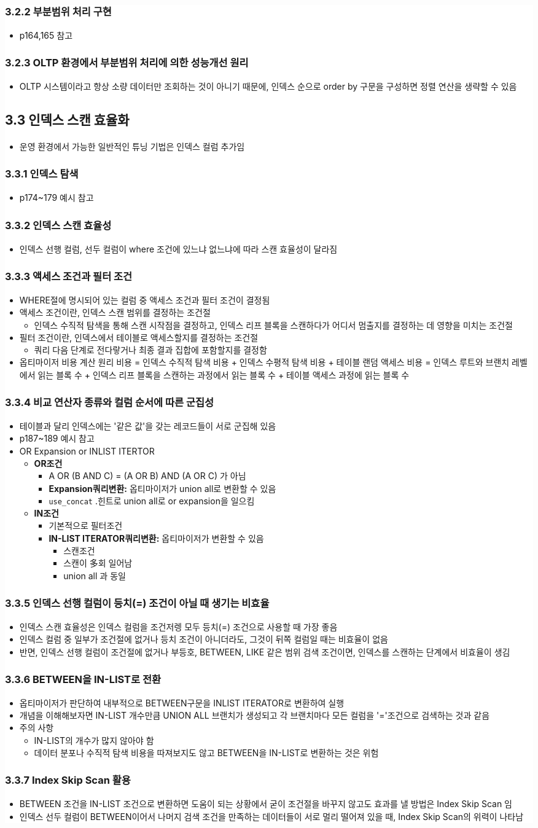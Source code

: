 ### 3.2.2 부분범위 처리 구현
- p164,165 참고

### 3.2.3 OLTP 환경에서 부분범위 처리에 의한 성능개선 원리
- OLTP 시스템이라고 항상 소량 데이터만 조회하는 것이 아니기 때문에, 인덱스 순으로 order by 구문을 구성하면 정렬 연산을 생략할 수 있음

## 3.3 인덱스 스캔 효율화
- 운영 환경에서 가능한 일반적인 튜닝 기법은 인덱스 컬럼 추가임

### 3.3.1 인덱스 탐색
- p174~179 예시 참고

### 3.3.2 인덱스 스캔 효율성
- 인덱스 선행 컬럼, 선두 컬럼이 where 조건에 있느냐 없느냐에 따라 스캔 효율성이 달라짐

### 3.3.3 액세스 조건과 필터 조건
- WHERE절에 명시되어 있는 컬럼 중 액세스 조건과 필터 조건이 결정됨
- 액세스 조건이란, 인덱스 스캔 범위를 결정하는 조건절
    - 인덱스 수직적 탐색을 통해 스캔 시작점을 결정하고, 인덱스 리프 블록을 스캔하다가 어디서 멈출지를 결정하는 데 영향을 미치는 조건절
- 필터 조건이란, 인덱스에서 테이블로 액세스할지를 결정하는 조건절
    - 쿼리 다음 단계로 전다랗거나 최종 결과 집합에 포함할지를 결정함
- 옵티마이저 비용 계산 원리
    비용 = 인덱스 수직적 탐색 비용 + 인덱스 수평적 탐색 비용 + 테이블 랜덤 액세스 비용
        = 인덱스 루트와 브랜치 레벨에서 읽는 블록 수 +
          인덱스 리프 블록을 스캔하는 과정에서 읽는 블록 수 + 
          테이블 액세스 과정에 읽는 블록 수

### 3.3.4 비교 연산자 종류와 컬럼 순서에 따른 군집성
- 테이블과 달리 인덱스에는 '같은 값'을 갖는 레코드들이 서로 군집해 있음
- p187~189 예시 참고
- OR Expansion or INLIST ITERTOR
    - **OR조건**
        - A OR (B AND C) = (A OR B) AND (A OR C) 가 아님
        - **Expansion쿼리변환:** 옵티마이저가  union all로 변환할 수 있음
        - `use_concat` .힌트로 union all로 or expansion을 일으킴
    - **IN조건**
        - 기본적으로 필터조건
        - **IN-LIST ITERATOR쿼리변환:** 옵티마이저가 변환할 수 있음
            - 스캔조건
            - 스캔이 多회 일어남
            - union all 과 동일

### 3.3.5 인덱스 선행 컬럼이 등치(=) 조건이 아닐 때 생기는 비효율
- 인덱스 스캔 효율성은 인덱스 컬럼을 조건저렝 모두 등치(=) 조건으로 사용할 때 가장 좋음
- 인덱스 컬럼 중 일부가 조건절에 없거나 등치 조건이 아니더라도, 그것이 뒤쪽 컬럼일 때는 비효율이 없음
- 반면, 인덱스 선행 컬럼이 조건절에 없거나 부등호, BETWEEN, LIKE 같은 범위 검색 조건이면, 인덱스를 스캔하는 단계에서 비효율이 생김

### 3.3.6 BETWEEN을 IN-LIST로 전환
- 옵티마이저가 판단하여 내부적으로 BETWEEN구문을 INLIST ITERATOR로 변환하여 실행
- 개념을 이해해보자면 IN-LIST 개수만큼 UNION ALL 브랜치가 생성되고 각 브랜치마다 모든 컬럼을 '='조건으로 검색하는 것과 같음
- 주의 사항
    - IN-LIST의 개수가 많지 않아야 함
    - 데이터 분포나 수직적 탐색 비용을 따져보지도 않고 BETWEEN을 IN-LIST로 변환하는 것은 위험

### 3.3.7 Index Skip Scan 활용
- BETWEEN 조건을 IN-LIST 조건으로 변환하면 도움이 되는 상황에서 굳이 조건절을 바꾸지 않고도 효과를 낼 방법은 Index Skip Scan 임
- 인덱스 선두 컬럼이 BETWEEN이어서 나머지 검색 조건을 만족하는 데이터들이 서로 멀리 떨어져 있을 때, Index Skip Scan의 위력이 나타남